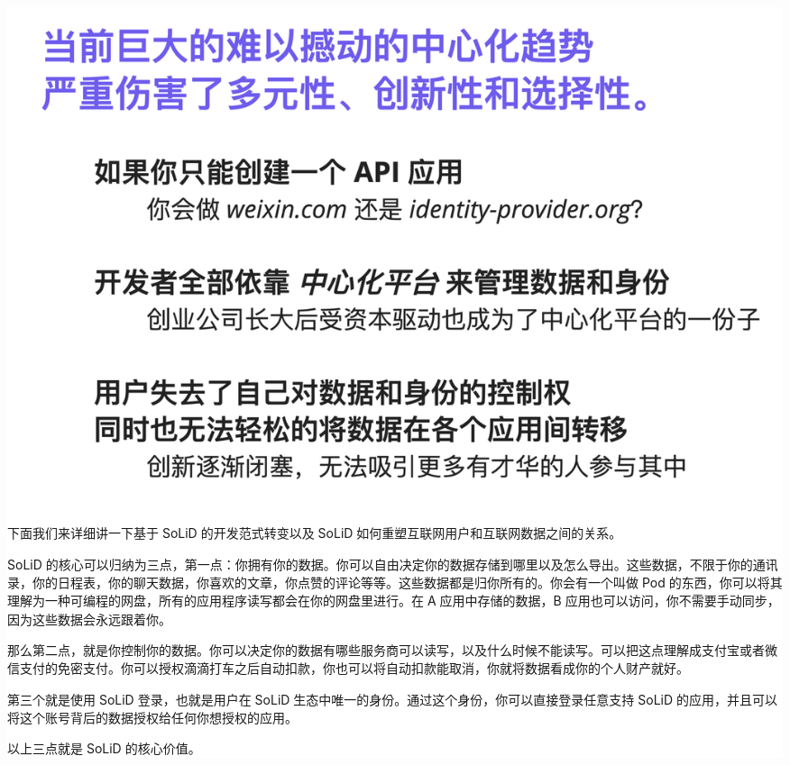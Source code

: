 ![cen-hurt](../assets/2019/11-data-sovereignty-revolution/cen-hurt.png)

下面我们来详细讲一下基于 SoLiD 的开发范式转变以及 SoLiD 如何重塑互联网用户和互联网数据之间的关系。

SoLiD 的核心可以归纳为三点，第一点：你拥有你的数据。你可以自由决定你的数据存储到哪里以及怎么导出。这些数据，不限于你的通讯录，你的日程表，你的聊天数据，你喜欢的文章，你点赞的评论等等。这些数据都是归你所有的。你会有一个叫做 Pod 的东西，你可以将其理解为一种可编程的网盘，所有的应用程序读写都会在你的网盘里进行。在 A 应用中存储的数据，B 应用也可以访问，你不需要手动同步，因为这些数据会永远跟着你。

那么第二点，就是你控制你的数据。你可以决定你的数据有哪些服务商可以读写，以及什么时候不能读写。可以把这点理解成支付宝或者微信支付的免密支付。你可以授权滴滴打车之后自动扣款，你也可以将自动扣款能取消，你就将数据看成你的个人财产就好。

第三个就是使用 SoLiD 登录，也就是用户在 SoLiD 生态中唯一的身份。通过这个身份，你可以直接登录任意支持 SoLiD 的应用，并且可以将这个账号背后的数据授权给任何你想授权的应用。

以上三点就是 SoLiD 的核心价值。
